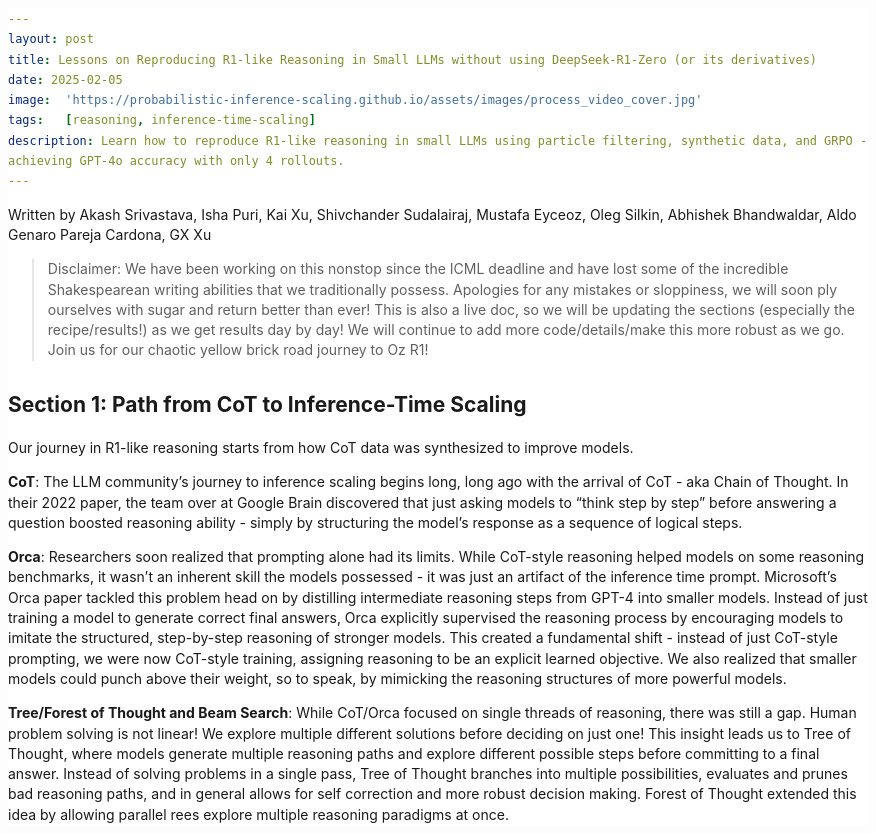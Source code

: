 ```yaml
---
layout: post
title: Lessons on Reproducing R1-like Reasoning in Small LLMs without using DeepSeek-R1-Zero (or its derivatives)
date: 2025-02-05
image:  'https://probabilistic-inference-scaling.github.io/assets/images/process_video_cover.jpg'
tags:   [reasoning, inference-time-scaling]
description: Learn how to reproduce R1-like reasoning in small LLMs using particle filtering, synthetic data, and GRPO - achieving GPT-4o accuracy with only 4 rollouts.
---
```


Written by Akash Srivastava, Isha Puri, Kai Xu, Shivchander Sudalairaj, Mustafa Eyceoz, Oleg Silkin, Abhishek Bhandwaldar, Aldo Genaro Pareja Cardona, GX Xu

> Disclaimer: We have been working on this nonstop since the ICML deadline and have lost some of the incredible Shakespearean writing abilities that we traditionally possess. 
> Apologies for any mistakes or sloppiness, we will soon ply ourselves with sugar and return better than ever! This is also a live doc, so we will be updating the sections (especially the recipe/results!) as we get results day by day! 
> We will continue to add more code/details/make this more robust as we go. Join us for our chaotic  yellow brick road journey to Oz R1!

## Section 1: Path from CoT to Inference-Time Scaling
Our journey in R1-like reasoning starts from how CoT data was synthesized to improve models.


__CoT__: The LLM community’s journey to inference scaling begins long, long ago with the arrival of CoT - aka Chain of Thought. In their 2022 paper, the team over at Google Brain discovered that just asking models to “think step by step” before answering a question boosted reasoning ability - simply by structuring the model’s response as a sequence of logical steps.


__Orca__: Researchers soon realized that prompting alone had its limits. While CoT-style reasoning helped models on some reasoning benchmarks, it wasn’t an inherent skill the models possessed - it was just an artifact of the inference time prompt. Microsoft’s Orca paper tackled this problem head on by distilling intermediate reasoning steps from GPT-4 into smaller models. Instead of just training a model to generate correct final answers, Orca explicitly supervised the reasoning process by encouraging models to imitate the structured, step-by-step reasoning of stronger models. This created a fundamental shift - instead of just CoT-style prompting, we were now CoT-style training, assigning reasoning to be an explicit learned objective. We also realized that smaller models could punch above their weight, so to speak, by mimicking the reasoning structures of more powerful models.


__Tree/Forest of Thought and Beam Search__: While CoT/Orca focused on single threads of reasoning, there was still a gap. Human problem solving is not linear! We explore multiple different solutions before deciding on just one! This insight leads us to Tree of Thought, where models generate multiple reasoning paths and explore different possible steps before committing to a final answer. Instead of solving problems in a single pass, Tree of Thought branches into multiple possibilities, evaluates and prunes bad reasoning paths, and in general allows for self correction and more robust decision making. Forest of Thought extended this idea by allowing parallel rees explore multiple reasoning paradigms at once.
